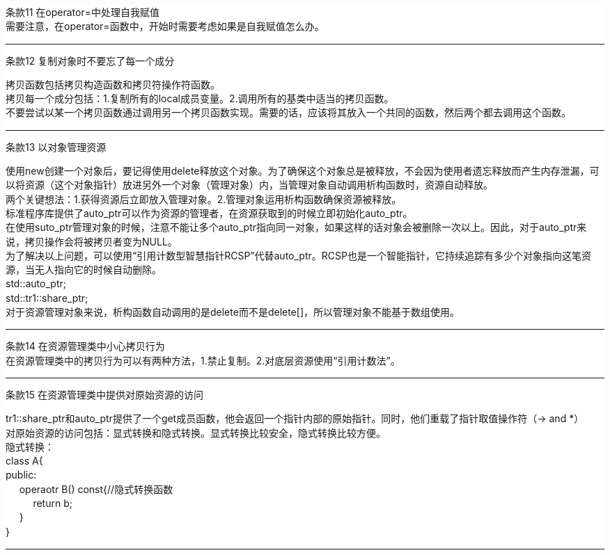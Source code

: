 </div>
<div>条款11 在operator=中处理自我赋值</div>
<div>需要注意，在operator=函数中，开始时需要考虑如果是自我赋值怎么办。</div>
<div>

<hr />

条款12 复制对象时不要忘了每一个成分

</div>
<div>拷贝函数包括拷贝构造函数和拷贝符操作符函数。</div>
<div>拷贝每一个成分包括：1.复制所有的local成员变量。2.调用所有的基类中适当的拷贝函数。</div>
<div>不要尝试以某一个拷贝函数通过调用另一个拷贝函数实现。需要的话，应该将其放入一个共同的函数，然后两个都去调用这个函数。</div>
<div>

<hr />

条款13 以对象管理资源

</div>
<div>使用new创建一个对象后，要记得使用delete释放这个对象。为了确保这个对象总是被释放，不会因为使用者遗忘释放而产生内存泄漏，可以将资源（这个对象指针）放进另外一个对象（管理对象）内，当管理对象自动调用析构函数时，资源自动释放。</div>
<div>两个关键想法：1.获得资源后立即放入管理对象。2.管理对象运用析构函数确保资源被释放。</div>
<div>标准程序库提供了auto_ptr可以作为资源的管理者，在资源获取到的时候立即初始化auto_ptr。</div>
<div>在使用suto_ptr管理对象的时候，注意不能让多个auto_ptr指向同一对象，如果这样的话对象会被删除一次以上。因此，对于auto_ptr来说，拷贝操作会将被拷贝者变为NULL。</div>
<div>为了解决以上问题，可以使用“引用计数型智慧指针RCSP”代替auto_ptr。RCSP也是一个智能指针，它持续追踪有多少个对象指向这笔资源，当无人指向它的时候自动删除。</div>
<div>std::auto_ptr;</div>
<div>std::tr1::share_ptr;</div>
<div>对于资源管理对象来说，析构函数自动调用的是delete而不是delete[]，所以管理对象不能基于数组使用。</div>
<div>

<hr />

</div>
<div>条款14 在资源管理类中小心拷贝行为</div>
<div>在资源管理类中的拷贝行为可以有两种方法，1.禁止复制。2.对底层资源使用“引用计数法”。</div>
<div>

<hr />

条款15 在资源管理类中提供对原始资源的访问

</div>
<div>tr1::share_ptr和auto_ptr提供了一个get成员函数，他会返回一个指针内部的原始指针。同时，他们重载了指针取值操作符（-&gt; and *）</div>
<div>对原始资源的访问包括：显式转换和隐式转换。显式转换比较安全，隐式转换比较方便。</div>
<div>隐式转换：</div>
<div>class A{</div>
<div>public:</div>
<div>     operaotr B() const{//隐式转换函数</div>
<div>          return b;</div>
<div>     }</div>
<div>}</div>
<div>

<hr />
